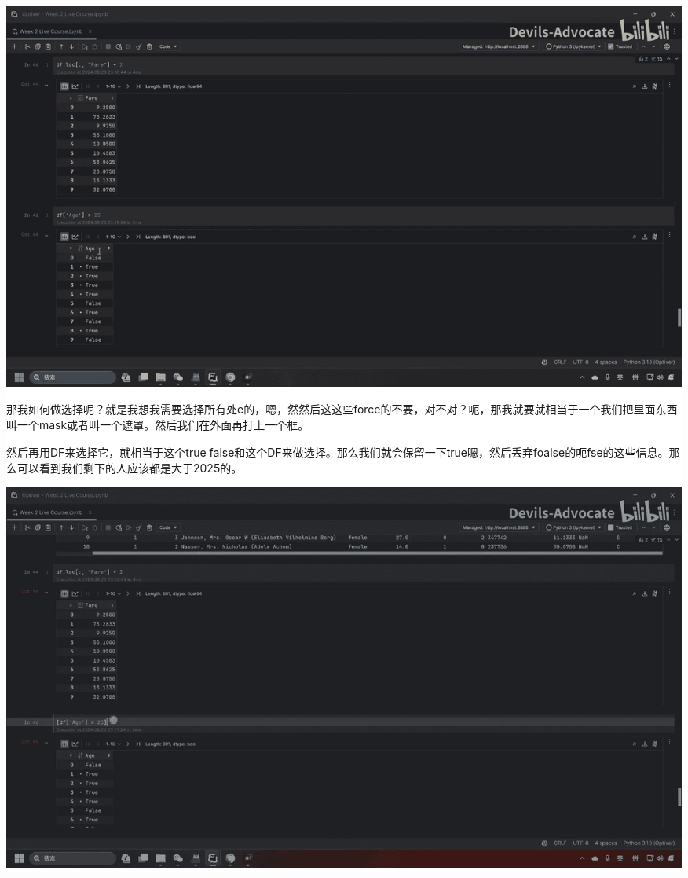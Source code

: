 ![](img/9297cc73d7277b29dabde1c81c50b853_41.png)

那我如何做选择呢？就是我想我需要选择所有处e的，嗯，然然后这这些force的不要，对不对？呃，那我就要就相当于一个我们把里面东西叫一个mask或者叫一个遮罩。然后我们在外面再打上一个框。

然后再用DF来选择它，就相当于这个true false和这个DF来做选择。那么我们就会保留一下true嗯，然后丢弃foalse的呃fse的这些信息。那么可以看到我们剩下的人应该都是大于2025的。



![](img/9297cc73d7277b29dabde1c81c50b853_43.png)
